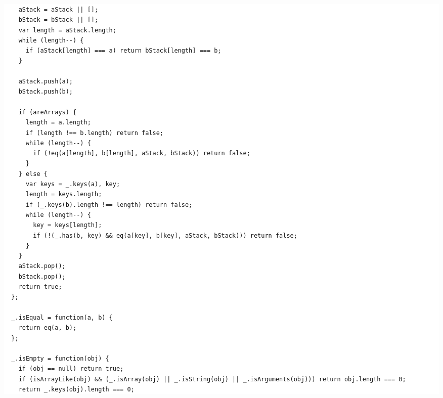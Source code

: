         aStack = aStack || [];
        bStack = bStack || [];
        var length = aStack.length;
        while (length--) {
          if (aStack[length] === a) return bStack[length] === b;
        }

        aStack.push(a);
        bStack.push(b);

        if (areArrays) {
          length = a.length;
          if (length !== b.length) return false;
          while (length--) {
            if (!eq(a[length], b[length], aStack, bStack)) return false;
          }
        } else {
          var keys = _.keys(a), key;
          length = keys.length;
          if (_.keys(b).length !== length) return false;
          while (length--) {
            key = keys[length];
            if (!(_.has(b, key) && eq(a[key], b[key], aStack, bStack))) return false;
          }
        }
        aStack.pop();
        bStack.pop();
        return true;
      };

      _.isEqual = function(a, b) {
        return eq(a, b);
      };

      _.isEmpty = function(obj) {
        if (obj == null) return true;
        if (isArrayLike(obj) && (_.isArray(obj) || _.isString(obj) || _.isArguments(obj))) return obj.length === 0;
        return _.keys(obj).length === 0;
